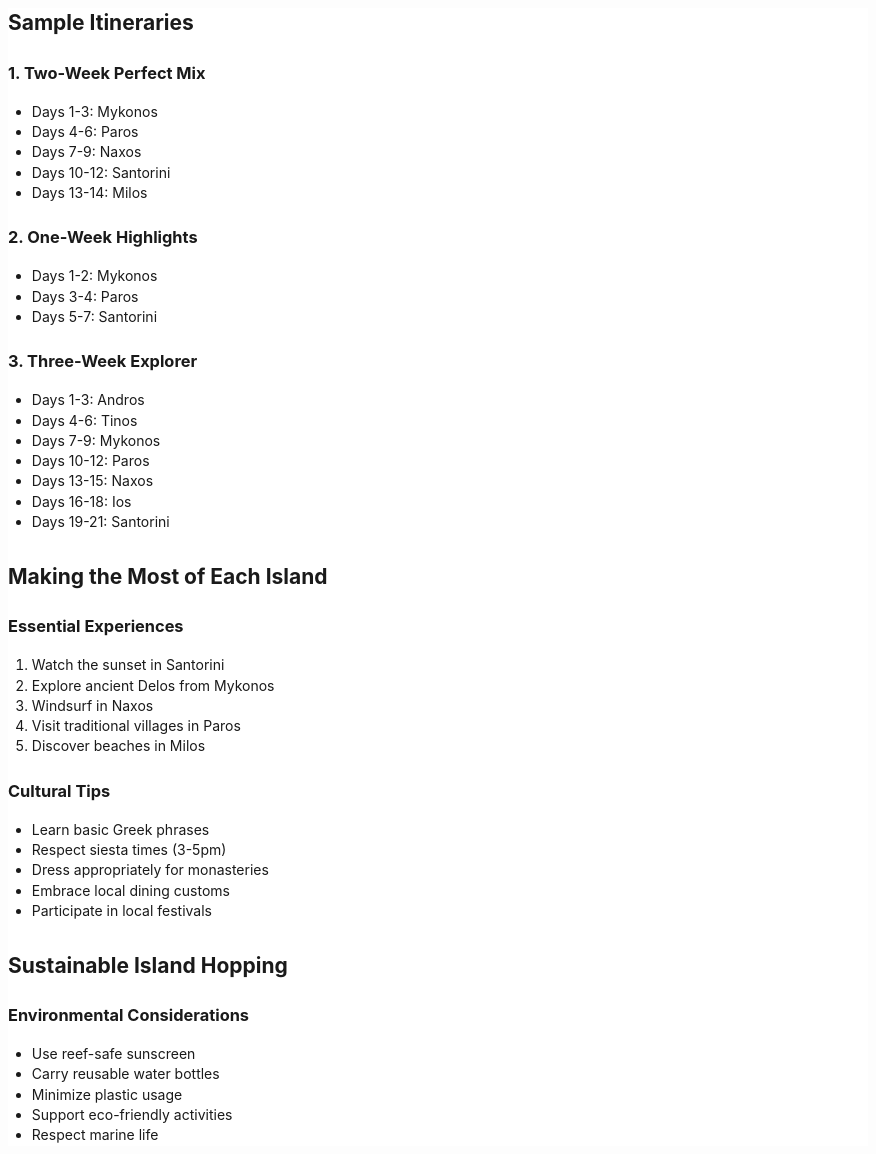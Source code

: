 ## Sample Itineraries

### 1. Two-Week Perfect Mix
- Days 1-3: Mykonos
- Days 4-6: Paros
- Days 7-9: Naxos
- Days 10-12: Santorini
- Days 13-14: Milos

### 2. One-Week Highlights
- Days 1-2: Mykonos
- Days 3-4: Paros
- Days 5-7: Santorini

### 3. Three-Week Explorer
- Days 1-3: Andros
- Days 4-6: Tinos
- Days 7-9: Mykonos
- Days 10-12: Paros
- Days 13-15: Naxos
- Days 16-18: Ios
- Days 19-21: Santorini

## Making the Most of Each Island

### Essential Experiences
1. Watch the sunset in Santorini
2. Explore ancient Delos from Mykonos
3. Windsurf in Naxos
4. Visit traditional villages in Paros
5. Discover beaches in Milos

### Cultural Tips
- Learn basic Greek phrases
- Respect siesta times (3-5pm)
- Dress appropriately for monasteries
- Embrace local dining customs
- Participate in local festivals

## Sustainable Island Hopping

### Environmental Considerations
- Use reef-safe sunscreen
- Carry reusable water bottles
- Minimize plastic usage
- Support eco-friendly activities
- Respect marine life
